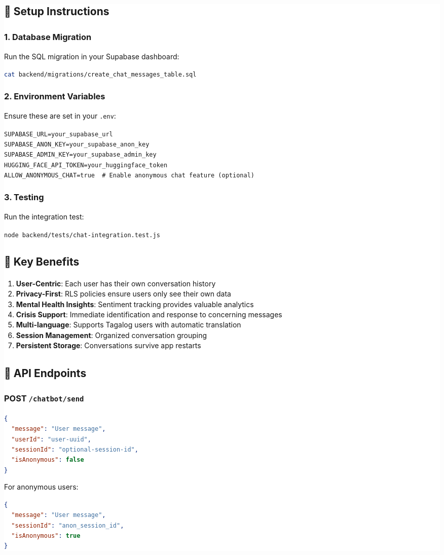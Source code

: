 ```json
```

## 🚀 Setup Instructions

### 1. Database Migration
Run the SQL migration in your Supabase dashboard:
```bash
cat backend/migrations/create_chat_messages_table.sql
```

### 2. Environment Variables
Ensure these are set in your `.env`:
```
SUPABASE_URL=your_supabase_url
SUPABASE_ANON_KEY=your_supabase_anon_key
SUPABASE_ADMIN_KEY=your_supabase_admin_key
HUGGING_FACE_API_TOKEN=your_huggingface_token
ALLOW_ANONYMOUS_CHAT=true  # Enable anonymous chat feature (optional)
```

### 3. Testing
Run the integration test:
```bash
node backend/tests/chat-integration.test.js
```

## 🎯 Key Benefits

1. **User-Centric**: Each user has their own conversation history
2. **Privacy-First**: RLS policies ensure users only see their own data
3. **Mental Health Insights**: Sentiment tracking provides valuable analytics
4. **Crisis Support**: Immediate identification and response to concerning messages
5. **Multi-language**: Supports Tagalog users with automatic translation
6. **Session Management**: Organized conversation grouping
7. **Persistent Storage**: Conversations survive app restarts

## 🔄 API Endpoints

### POST `/chatbot/send`
```json
{
  "message": "User message",
  "userId": "user-uuid",
  "sessionId": "optional-session-id",
  "isAnonymous": false
}
```

For anonymous users:
```json
{
  "message": "User message",
  "sessionId": "anon_session_id",
  "isAnonymous": true
}
```
